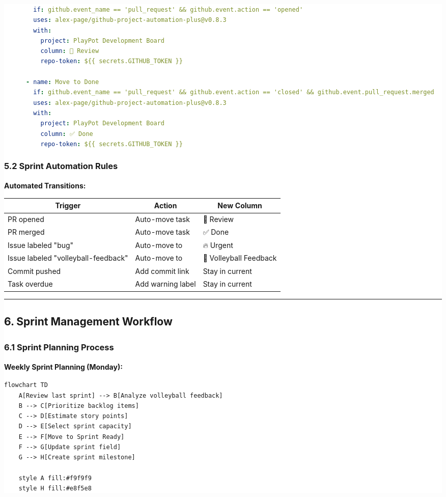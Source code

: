```yaml
        if: github.event_name == 'pull_request' && github.event.action == 'opened'
        uses: alex-page/github-project-automation-plus@v0.8.3
        with:
          project: PlayPot Development Board
          column: 👀 Review
          repo-token: ${{ secrets.GITHUB_TOKEN }}

      - name: Move to Done
        if: github.event_name == 'pull_request' && github.event.action == 'closed' && github.event.pull_request.merged
        uses: alex-page/github-project-automation-plus@v0.8.3
        with:
          project: PlayPot Development Board
          column: ✅ Done
          repo-token: ${{ secrets.GITHUB_TOKEN }}
```

### 5.2 Sprint Automation Rules

**Automated Transitions:**

| Trigger | Action | New Column |
|---------|--------|------------|
| PR opened | Auto-move task | 👀 Review |
| PR merged | Auto-move task | ✅ Done |
| Issue labeled "bug" | Auto-move to | 🔥 Urgent |
| Issue labeled "volleyball-feedback" | Auto-move to | 🎯 Volleyball Feedback |
| Commit pushed | Add commit link | Stay in current |
| Task overdue | Add warning label | Stay in current |

---

## 6. Sprint Management Workflow

### 6.1 Sprint Planning Process

**Weekly Sprint Planning (Monday):**

```mermaid
flowchart TD
    A[Review last sprint] --> B[Analyze volleyball feedback]
    B --> C[Prioritize backlog items]
    C --> D[Estimate story points]
    D --> E[Select sprint capacity]
    E --> F[Move to Sprint Ready]
    F --> G[Update sprint field]
    G --> H[Create sprint milestone]
    
    style A fill:#f9f9f9
    style H fill:#e8f5e8
```
